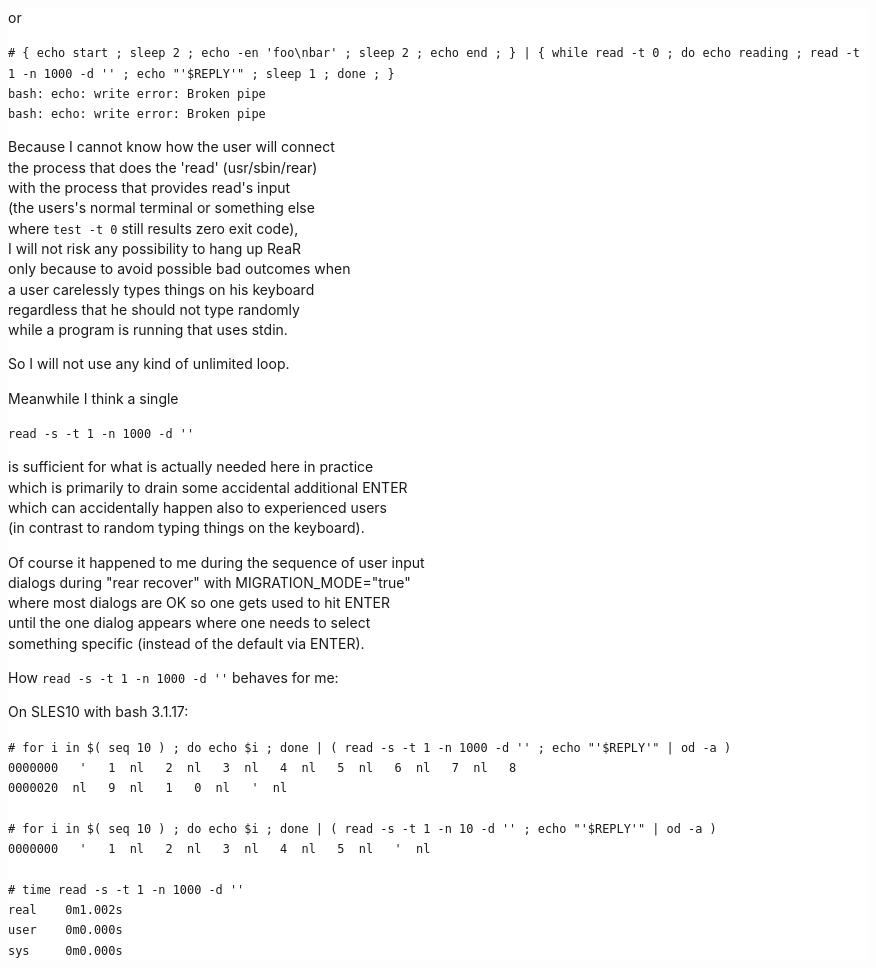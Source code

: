 or

    # { echo start ; sleep 2 ; echo -en 'foo\nbar' ; sleep 2 ; echo end ; } | { while read -t 0 ; do echo reading ; read -t 1 -n 1000 -d '' ; echo "'$REPLY'" ; sleep 1 ; done ; }
    bash: echo: write error: Broken pipe
    bash: echo: write error: Broken pipe

Because I cannot know how the user will connect  
the process that does the 'read' (usr/sbin/rear)  
with the process that provides read's input  
(the users's normal terminal or something else  
where `test -t 0` still results zero exit code),  
I will not risk any possibility to hang up ReaR  
only because to avoid possible bad outcomes when  
a user carelessly types things on his keyboard  
regardless that he should not type randomly  
while a program is running that uses stdin.

So I will not use any kind of unlimited loop.

Meanwhile I think a single

    read -s -t 1 -n 1000 -d ''

is sufficient for what is actually needed here in practice  
which is primarily to drain some accidental additional ENTER  
which can accidentally happen also to experienced users  
(in contrast to random typing things on the keyboard).

Of course it happened to me during the sequence of user input  
dialogs during "rear recover" with MIGRATION\_MODE="true"  
where most dialogs are OK so one gets used to hit ENTER  
until the one dialog appears where one needs to select  
something specific (instead of the default via ENTER).

How `read -s -t 1 -n 1000 -d ''` behaves for me:

On SLES10 with bash 3.1.17:

    # for i in $( seq 10 ) ; do echo $i ; done | ( read -s -t 1 -n 1000 -d '' ; echo "'$REPLY'" | od -a )
    0000000   '   1  nl   2  nl   3  nl   4  nl   5  nl   6  nl   7  nl   8
    0000020  nl   9  nl   1   0  nl   '  nl

    # for i in $( seq 10 ) ; do echo $i ; done | ( read -s -t 1 -n 10 -d '' ; echo "'$REPLY'" | od -a )
    0000000   '   1  nl   2  nl   3  nl   4  nl   5  nl   '  nl

    # time read -s -t 1 -n 1000 -d ''
    real    0m1.002s
    user    0m0.000s
    sys     0m0.000s
